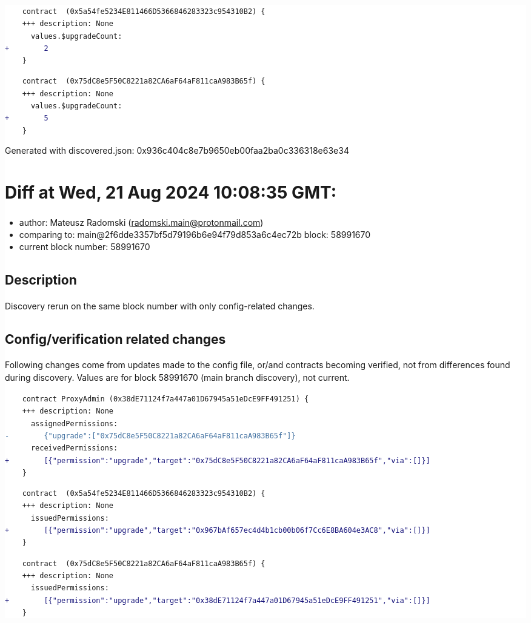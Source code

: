```diff
    contract  (0x5a54fe5234E811466D5366846283323c954310B2) {
    +++ description: None
      values.$upgradeCount:
+        2
    }
```

```diff
    contract  (0x75dC8e5F50C8221a82CA6aF64aF811caA983B65f) {
    +++ description: None
      values.$upgradeCount:
+        5
    }
```

Generated with discovered.json: 0x936c404c8e7b9650eb00faa2ba0c336318e63e34

# Diff at Wed, 21 Aug 2024 10:08:35 GMT:

- author: Mateusz Radomski (<radomski.main@protonmail.com>)
- comparing to: main@2f6dde3357bf5d79196b6e94f79d853a6c4ec72b block: 58991670
- current block number: 58991670

## Description

Discovery rerun on the same block number with only config-related changes.

## Config/verification related changes

Following changes come from updates made to the config file,
or/and contracts becoming verified, not from differences found during
discovery. Values are for block 58991670 (main branch discovery), not current.

```diff
    contract ProxyAdmin (0x38dE71124f7a447a01D67945a51eDcE9FF491251) {
    +++ description: None
      assignedPermissions:
-        {"upgrade":["0x75dC8e5F50C8221a82CA6aF64aF811caA983B65f"]}
      receivedPermissions:
+        [{"permission":"upgrade","target":"0x75dC8e5F50C8221a82CA6aF64aF811caA983B65f","via":[]}]
    }
```

```diff
    contract  (0x5a54fe5234E811466D5366846283323c954310B2) {
    +++ description: None
      issuedPermissions:
+        [{"permission":"upgrade","target":"0x967bAf657ec4d4b1cb00b06f7Cc6E8BA604e3AC8","via":[]}]
    }
```

```diff
    contract  (0x75dC8e5F50C8221a82CA6aF64aF811caA983B65f) {
    +++ description: None
      issuedPermissions:
+        [{"permission":"upgrade","target":"0x38dE71124f7a447a01D67945a51eDcE9FF491251","via":[]}]
    }
```
